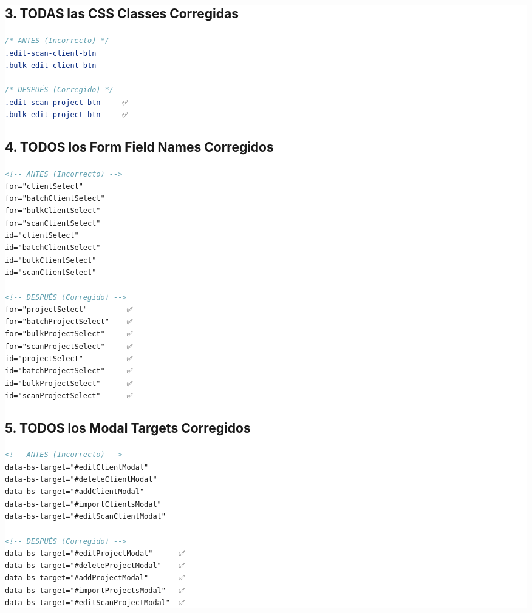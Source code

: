 ## 3. **TODAS las CSS Classes Corregidas**
```css
/* ANTES (Incorrecto) */
.edit-scan-client-btn
.bulk-edit-client-btn

/* DESPUÉS (Corregido) */
.edit-scan-project-btn     ✅
.bulk-edit-project-btn     ✅
```

## 4. **TODOS los Form Field Names Corregidos**
```html
<!-- ANTES (Incorrecto) -->
for="clientSelect"
for="batchClientSelect" 
for="bulkClientSelect"
for="scanClientSelect"
id="clientSelect"
id="batchClientSelect"
id="bulkClientSelect"
id="scanClientSelect"

<!-- DESPUÉS (Corregido) -->
for="projectSelect"         ✅
for="batchProjectSelect"    ✅
for="bulkProjectSelect"     ✅
for="scanProjectSelect"     ✅
id="projectSelect"          ✅
id="batchProjectSelect"     ✅
id="bulkProjectSelect"      ✅
id="scanProjectSelect"      ✅
```

## 5. **TODOS los Modal Targets Corregidos**
```html
<!-- ANTES (Incorrecto) -->
data-bs-target="#editClientModal"
data-bs-target="#deleteClientModal"
data-bs-target="#addClientModal"
data-bs-target="#importClientsModal"
data-bs-target="#editScanClientModal"

<!-- DESPUÉS (Corregido) -->
data-bs-target="#editProjectModal"      ✅
data-bs-target="#deleteProjectModal"    ✅
data-bs-target="#addProjectModal"       ✅
data-bs-target="#importProjectsModal"   ✅
data-bs-target="#editScanProjectModal"  ✅
```
